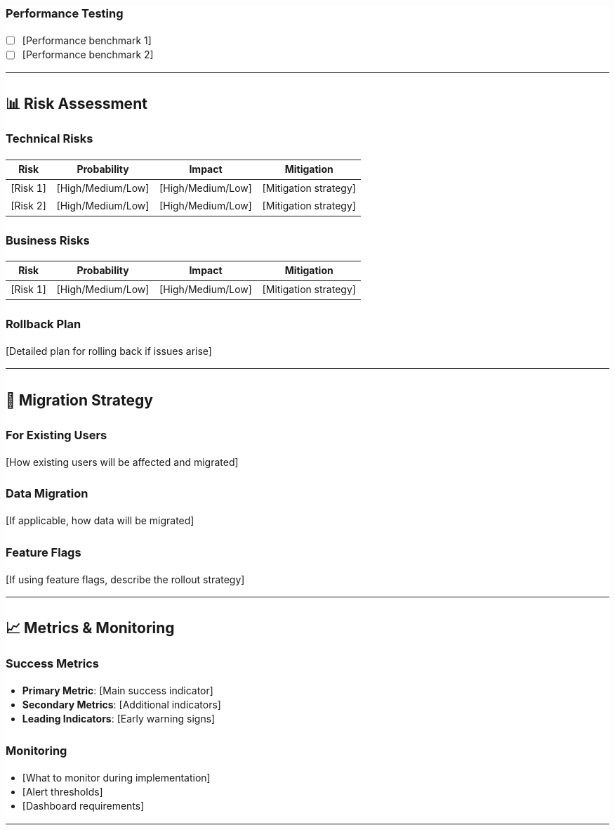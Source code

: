 ### Performance Testing
- [ ] [Performance benchmark 1]
- [ ] [Performance benchmark 2]

---

## 📊 Risk Assessment

### Technical Risks
| Risk | Probability | Impact | Mitigation |
|------|-------------|--------|------------|
| [Risk 1] | [High/Medium/Low] | [High/Medium/Low] | [Mitigation strategy] |
| [Risk 2] | [High/Medium/Low] | [High/Medium/Low] | [Mitigation strategy] |

### Business Risks
| Risk | Probability | Impact | Mitigation |
|------|-------------|--------|------------|
| [Risk 1] | [High/Medium/Low] | [High/Medium/Low] | [Mitigation strategy] |

### Rollback Plan
[Detailed plan for rolling back if issues arise]

---

## 🔄 Migration Strategy

### For Existing Users
[How existing users will be affected and migrated]

### Data Migration
[If applicable, how data will be migrated]

### Feature Flags
[If using feature flags, describe the rollout strategy]

---

## 📈 Metrics & Monitoring

### Success Metrics
- **Primary Metric**: [Main success indicator]
- **Secondary Metrics**: [Additional indicators]
- **Leading Indicators**: [Early warning signs]

### Monitoring
- [What to monitor during implementation]
- [Alert thresholds]
- [Dashboard requirements]

---